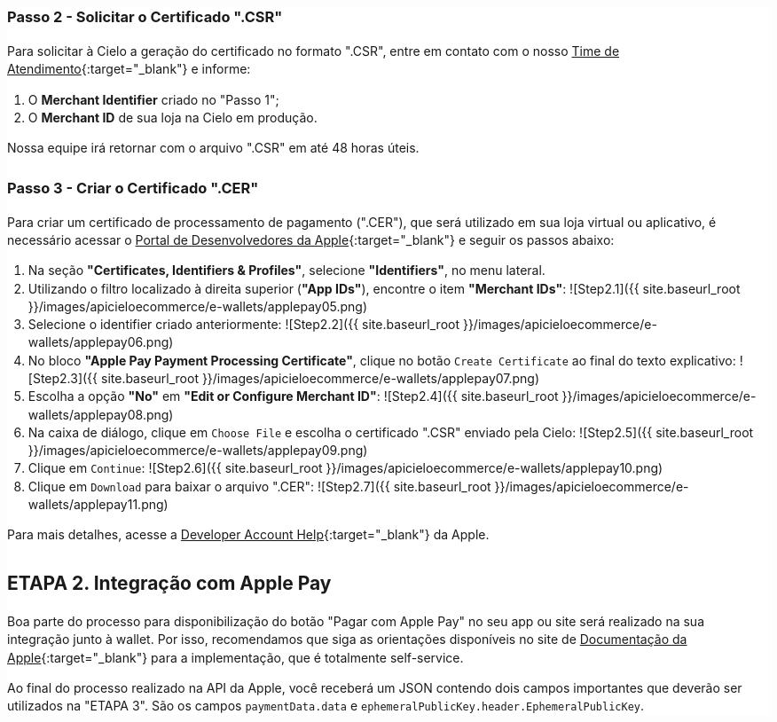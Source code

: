 ### Passo 2 - Solicitar o Certificado ".CSR"

Para solicitar à Cielo a geração do certificado no formato ".CSR", entre em contato com o nosso [Time de Atendimento](https://devcielo.zendesk.com/hc/pt-br#suporte){:target="\_blank"} e informe:

1. O **Merchant Identifier** criado no "Passo 1";
2. O **Merchant ID** de sua loja na Cielo em produção.

Nossa equipe irá retornar com o arquivo ".CSR" em até 48 horas úteis.

### Passo 3 - Criar o Certificado ".CER"

Para criar um certificado de processamento de pagamento (".CER"), que será utilizado em sua loja virtual ou aplicativo, é necessário acessar o [Portal de Desenvolvedores da Apple](https://developer.apple.com/account/resources){:target="\_blank"} e seguir os passos abaixo:

1. Na seção **"Certificates, Identifiers & Profiles"**, selecione **"Identifiers"**, no menu lateral.
2. Utilizando o filtro localizado à direita superior (**"App IDs"**), encontre o item **"Merchant IDs"**:
   ![Step2.1]({{ site.baseurl_root }}/images/apicieloecommerce/e-wallets/applepay05.png)
3. Selecione o identifier criado anteriormente:
   ![Step2.2]({{ site.baseurl_root }}/images/apicieloecommerce/e-wallets/applepay06.png)
4. No bloco **"Apple Pay Payment Processing Certificate"**, clique no botão `Create Certificate` ao final do texto explicativo:
   ![Step2.3]({{ site.baseurl_root }}/images/apicieloecommerce/e-wallets/applepay07.png)
5. Escolha a opção **"No"** em **"Edit or Configure Merchant ID"**:
   ![Step2.4]({{ site.baseurl_root }}/images/apicieloecommerce/e-wallets/applepay08.png)
6. Na caixa de diálogo, clique em `Choose File` e escolha o certificado ".CSR" enviado pela Cielo:
   ![Step2.5]({{ site.baseurl_root }}/images/apicieloecommerce/e-wallets/applepay09.png)
7. Clique em `Continue`:
   ![Step2.6]({{ site.baseurl_root }}/images/apicieloecommerce/e-wallets/applepay10.png)
8. Clique em `Download` para baixar o arquivo ".CER":
   ![Step2.7]({{ site.baseurl_root }}/images/apicieloecommerce/e-wallets/applepay11.png)

Para mais detalhes, acesse a [Developer Account Help](https://help.apple.com/developer-account/#/devb2e62b839){:target="\_blank"} da Apple.

## ETAPA 2. Integração com Apple Pay

Boa parte do processo para disponibilização do botão "Pagar com Apple Pay" no seu app ou site será realizado na sua integração junto à wallet. Por isso, recomendamos que siga as orientações disponíveis no site de [Documentação da Apple](https://developer.apple.com/documentation){:target="\_blank"} para a implementação, que é totalmente self-service.

Ao final do processo realizado na API da Apple, você receberá um JSON contendo dois campos importantes que deverão ser utilizados na "ETAPA 3". São os campos `paymentData.data` e `ephemeralPublicKey.header.EphemeralPublicKey`.
